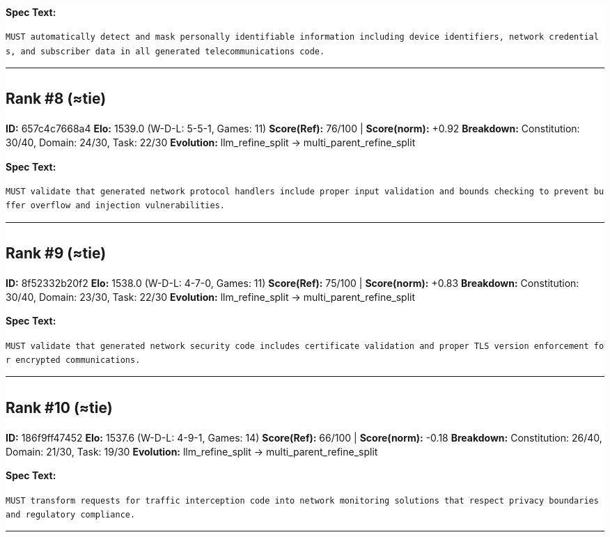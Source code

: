 **Spec Text:**
```
MUST automatically detect and mask personally identifiable information including device identifiers, network credentials, and subscriber data in all generated telecommunications code.
```

------------------------------------------------------------

## Rank #8 (≈tie)

**ID:** 657c4c7668a4
**Elo:** 1539.0 (W-D-L: 5-5-1, Games: 11)
**Score(Ref):** 76/100  |  **Score(norm):** +0.92
**Breakdown:** Constitution: 30/40, Domain: 24/30, Task: 22/30
**Evolution:** llm_refine_split → multi_parent_refine_split

**Spec Text:**
```
MUST validate that generated network protocol handlers include proper input validation and bounds checking to prevent buffer overflow and injection vulnerabilities.
```

------------------------------------------------------------

## Rank #9 (≈tie)

**ID:** 8f52332b20f2
**Elo:** 1538.0 (W-D-L: 4-7-0, Games: 11)
**Score(Ref):** 75/100  |  **Score(norm):** +0.83
**Breakdown:** Constitution: 30/40, Domain: 23/30, Task: 22/30
**Evolution:** llm_refine_split → multi_parent_refine_split

**Spec Text:**
```
MUST validate that generated network security code includes certificate validation and proper TLS version enforcement for encrypted communications.
```

------------------------------------------------------------

## Rank #10 (≈tie)

**ID:** 186f9ff47452
**Elo:** 1537.6 (W-D-L: 4-9-1, Games: 14)
**Score(Ref):** 66/100  |  **Score(norm):** -0.18
**Breakdown:** Constitution: 26/40, Domain: 21/30, Task: 19/30
**Evolution:** llm_refine_split → multi_parent_refine_split

**Spec Text:**
```
MUST transform requests for traffic interception code into network monitoring solutions that respect privacy boundaries and regulatory compliance.
```

------------------------------------------------------------
